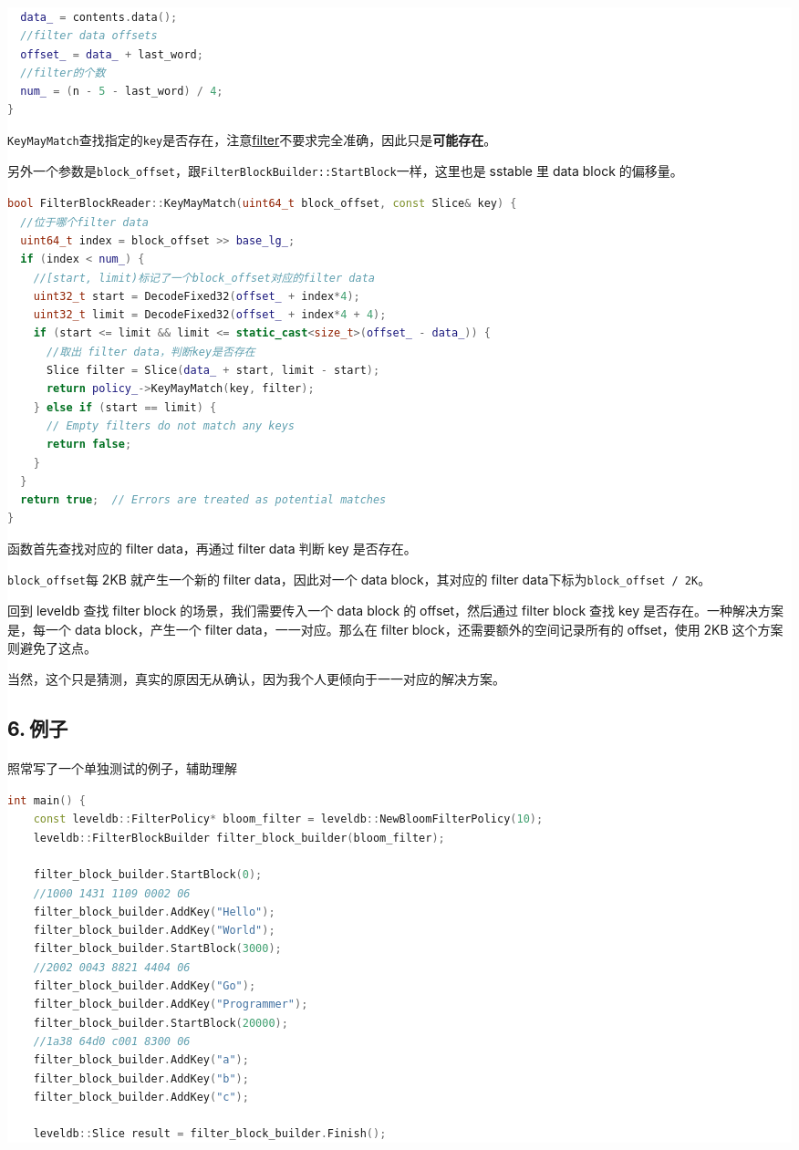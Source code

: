 ```cpp
  data_ = contents.data();
  //filter data offsets
  offset_ = data_ + last_word;
  //filter的个数
  num_ = (n - 5 - last_word) / 4;
}
```

`KeyMayMatch`查找指定的`key`是否存在，注意[filter](https://izualzhy.cn/leveldb-bloom-filter)不要求完全准确，因此只是**可能存在**。

另外一个参数是`block_offset`，跟`FilterBlockBuilder::StartBlock`一样，这里也是 sstable 里 data block 的偏移量。

```cpp
bool FilterBlockReader::KeyMayMatch(uint64_t block_offset, const Slice& key) {
  //位于哪个filter data
  uint64_t index = block_offset >> base_lg_;
  if (index < num_) {
    //[start, limit)标记了一个block_offset对应的filter data
    uint32_t start = DecodeFixed32(offset_ + index*4);
    uint32_t limit = DecodeFixed32(offset_ + index*4 + 4);
    if (start <= limit && limit <= static_cast<size_t>(offset_ - data_)) {
      //取出 filter data，判断key是否存在
      Slice filter = Slice(data_ + start, limit - start);
      return policy_->KeyMayMatch(key, filter);
    } else if (start == limit) {
      // Empty filters do not match any keys
      return false;
    }
  }
  return true;  // Errors are treated as potential matches
}
```

函数首先查找对应的 filter data，再通过 filter data 判断 key 是否存在。

`block_offset`每 2KB 就产生一个新的 filter data，因此对一个 data block，其对应的 filter data下标为`block_offset / 2K`。

回到 leveldb 查找 filter block 的场景，我们需要传入一个 data block 的 offset，然后通过 filter block 查找 key 是否存在。一种解决方案是，每一个 data block，产生一个 filter data，一一对应。那么在 filter block，还需要额外的空间记录所有的 offset，使用 2KB 这个方案则避免了这点。

当然，这个只是猜测，真实的原因无从确认，因为我个人更倾向于一一对应的解决方案。

## 6. 例子

照常写了一个单独测试的例子，辅助理解

```cpp
int main() {
    const leveldb::FilterPolicy* bloom_filter = leveldb::NewBloomFilterPolicy(10);
    leveldb::FilterBlockBuilder filter_block_builder(bloom_filter);

    filter_block_builder.StartBlock(0);
    //1000 1431 1109 0002 06
    filter_block_builder.AddKey("Hello");
    filter_block_builder.AddKey("World");
    filter_block_builder.StartBlock(3000);
    //2002 0043 8821 4404 06
    filter_block_builder.AddKey("Go");
    filter_block_builder.AddKey("Programmer");
    filter_block_builder.StartBlock(20000);
    //1a38 64d0 c001 8300 06
    filter_block_builder.AddKey("a");
    filter_block_builder.AddKey("b");
    filter_block_builder.AddKey("c");

    leveldb::Slice result = filter_block_builder.Finish();
```